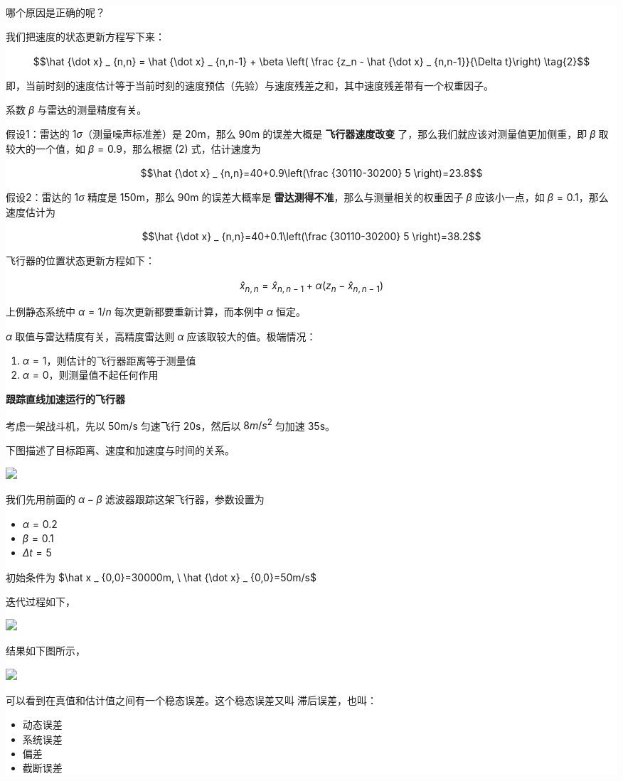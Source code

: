 哪个原因是正确的呢？

我们把速度的状态更新方程写下来：

$$\hat {\dot x} _ {n,n} = \hat {\dot x} _ {n,n-1} + \beta  \left( \frac {z_n - \hat {\dot x} _ {n,n-1}}{\Delta t}\right) \tag{2}$$

即，当前时刻的速度估计等于当前时刻的速度预估（先验）与速度残差之和，其中速度残差带有一个权重因子。

系数 $\beta$ 与雷达的测量精度有关。

假设1：雷达的 $1\sigma$（测量噪声标准差）是 20m，那么 90m 的误差大概是 __飞行器速度改变__ 了，那么我们就应该对测量值更加侧重，即 $\beta$ 取较大的一个值，如 $\beta=0.9$，那么根据 (2) 式，估计速度为

$$\hat {\dot x} _ {n,n}=40+0.9\left(\frac {30110-30200} 5 \right)=23.8$$

假设2：雷达的 $1\sigma$ 精度是 150m，那么 90m 的误差大概率是 __雷达测得不准__，那么与测量相关的权重因子 $\beta$ 应该小一点，如 $\beta=0.1$，那么速度估计为

$$\hat {\dot x} _ {n,n}=40+0.1\left(\frac {30110-30200} 5 \right)=38.2$$

飞行器的位置状态更新方程如下：

$$\hat x _ {n,n}=\hat x _ {n,n-1} + \alpha (z_n - \hat x _ {n,n-1})\tag{3}$$

上例静态系统中 $\alpha=1/n$ 每次更新都要重新计算，而本例中 $\alpha$ 恒定。

$\alpha$ 取值与雷达精度有关，高精度雷达则 $\alpha$ 应该取较大的值。极端情况：

1. $\alpha=1$，则估计的飞行器距离等于测量值
2. $\alpha=0$，则测量值不起任何作用

__跟踪直线加速运行的飞行器__

考虑一架战斗机，先以 50m/s 匀速飞行 20s，然后以 $8m/s^2$ 匀加速 35s。

下图描述了目标距离、速度和加速度与时间的关系。

![](/images/ml/kalman_filter1.jpg)

我们先用前面的 $\alpha-\beta$ 滤波器跟踪这架飞行器，参数设置为

- $\alpha=0.2$
- $\beta=0.1$
- $\Delta t=5$

初始条件为 $\hat x _ {0,0}=30000m, \ \hat {\dot x} _ {0,0}=50m/s$

迭代过程如下，

![](/images/ml/kalman_filter2.jpg)

结果如下图所示，

![](/images/ml/kalman_filter3.jpg)

可以看到在真值和估计值之间有一个稳态误差。这个稳态误差又叫 滞后误差，也叫：

- 动态误差
- 系统误差
- 偏差
- 截断误差
